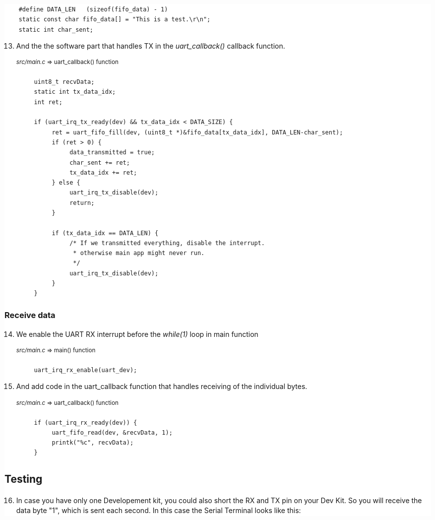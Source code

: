         #define DATA_LEN   (sizeof(fifo_data) - 1)
	    static const char fifo_data[] = "This is a test.\r\n";
        static int char_sent;    

13) And the the software part that handles TX in the _uart_callback()_ callback function.

	<sup>_src/main.c_ => uart_callback() function</sup>

             uint8_t recvData;
             static int tx_data_idx;
             int ret;

             if (uart_irq_tx_ready(dev) && tx_data_idx < DATA_SIZE) {
                  ret = uart_fifo_fill(dev, (uint8_t *)&fifo_data[tx_data_idx], DATA_LEN-char_sent);
                  if (ret > 0) {
                       data_transmitted = true;
                       char_sent += ret;
                       tx_data_idx += ret;
                  } else {
                       uart_irq_tx_disable(dev);
                       return;
                  }

                  if (tx_data_idx == DATA_LEN) {
                       /* If we transmitted everything, disable the interrupt.
                        * otherwise main app might never run.
                        */
                       uart_irq_tx_disable(dev);
                  }
             }

### Receive data

14) We enable the UART RX interrupt before the _while(1)_ loop in main function

	<sup>_src/main.c_ => main() function</sup>

             uart_irq_rx_enable(uart_dev);

15) And add code in the uart_callback function that handles receiving of the individual bytes.

	<sup>_src/main.c_ => uart_callback() function</sup>

             if (uart_irq_rx_ready(dev)) {
                  uart_fifo_read(dev, &recvData, 1);
                  printk("%c", recvData); 
             }


## Testing

16) In case you have only one Developement kit, you could also short the RX and TX pin on your Dev Kit. So you will receive the data byte "1", which is sent each second. In this case the Serial Terminal looks like this:
